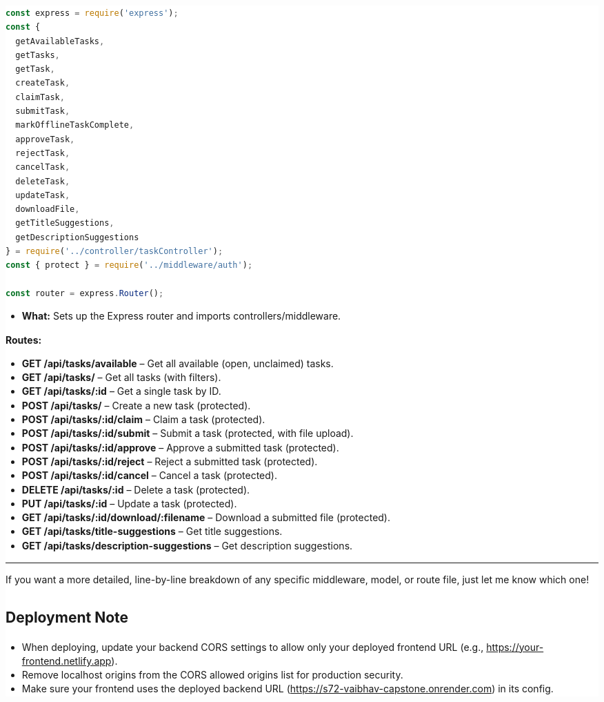 ```js
const express = require('express');
const {
  getAvailableTasks,
  getTasks,
  getTask,
  createTask,
  claimTask,
  submitTask,
  markOfflineTaskComplete,
  approveTask,
  rejectTask,
  cancelTask,
  deleteTask,
  updateTask,
  downloadFile,
  getTitleSuggestions,
  getDescriptionSuggestions
} = require('../controller/taskController');
const { protect } = require('../middleware/auth');

const router = express.Router();
```
- **What:** Sets up the Express router and imports controllers/middleware.

**Routes:**
- **GET /api/tasks/available** – Get all available (open, unclaimed) tasks.
- **GET /api/tasks/** – Get all tasks (with filters).
- **GET /api/tasks/:id** – Get a single task by ID.
- **POST /api/tasks/** – Create a new task (protected).
- **POST /api/tasks/:id/claim** – Claim a task (protected).
- **POST /api/tasks/:id/submit** – Submit a task (protected, with file upload).
- **POST /api/tasks/:id/approve** – Approve a submitted task (protected).
- **POST /api/tasks/:id/reject** – Reject a submitted task (protected).
- **POST /api/tasks/:id/cancel** – Cancel a task (protected).
- **DELETE /api/tasks/:id** – Delete a task (protected).
- **PUT /api/tasks/:id** – Update a task (protected).
- **GET /api/tasks/:id/download/:filename** – Download a submitted file (protected).
- **GET /api/tasks/title-suggestions** – Get title suggestions.
- **GET /api/tasks/description-suggestions** – Get description suggestions.

---

If you want a more detailed, line-by-line breakdown of any specific middleware, model, or route file, just let me know which one! 

## Deployment Note

- When deploying, update your backend CORS settings to allow only your deployed frontend URL (e.g., https://your-frontend.netlify.app).
- Remove localhost origins from the CORS allowed origins list for production security.
- Make sure your frontend uses the deployed backend URL (https://s72-vaibhav-capstone.onrender.com) in its config. 